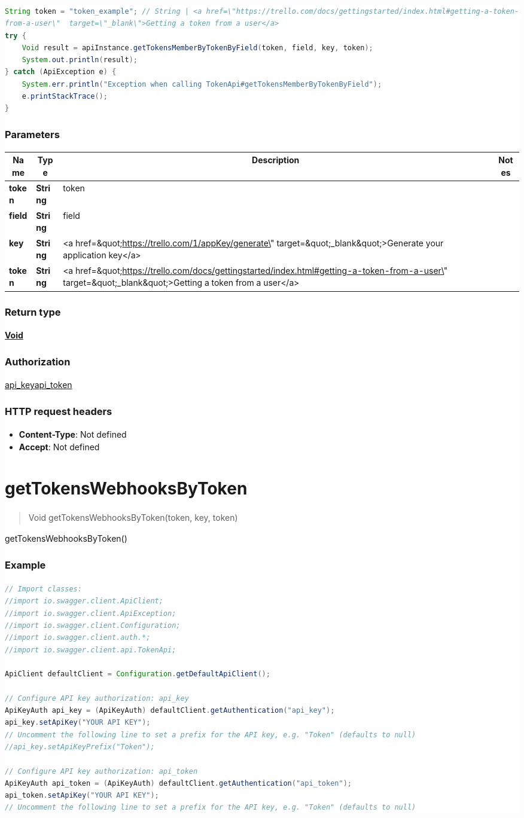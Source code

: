 ```java
String token = "token_example"; // String | <a href=\"https://trello.com/docs/gettingstarted/index.html#getting-a-token-from-a-user\"  target=\"_blank\">Getting a token from a user</a>
try {
    Void result = apiInstance.getTokensMemberByTokenByField(token, field, key, token);
    System.out.println(result);
} catch (ApiException e) {
    System.err.println("Exception when calling TokenApi#getTokensMemberByTokenByField");
    e.printStackTrace();
}
```

### Parameters

Name | Type | Description  | Notes
------------- | ------------- | ------------- | -------------
 **token** | **String**| token |
 **field** | **String**| field |
 **key** | **String**| &lt;a href&#x3D;\&quot;https://trello.com/1/appKey/generate\&quot;  target&#x3D;\&quot;_blank\&quot;&gt;Generate your application key&lt;/a&gt; |
 **token** | **String**| &lt;a href&#x3D;\&quot;https://trello.com/docs/gettingstarted/index.html#getting-a-token-from-a-user\&quot;  target&#x3D;\&quot;_blank\&quot;&gt;Getting a token from a user&lt;/a&gt; |

### Return type

[**Void**](.md)

### Authorization

[api_key](../README.md#api_key)[api_token](../README.md#api_token)

### HTTP request headers

 - **Content-Type**: Not defined
 - **Accept**: Not defined

<a name="getTokensWebhooksByToken"></a>
# **getTokensWebhooksByToken**
> Void getTokensWebhooksByToken(token, key, token)

getTokensWebhooksByToken()

### Example
```java
// Import classes:
//import io.swagger.client.ApiClient;
//import io.swagger.client.ApiException;
//import io.swagger.client.Configuration;
//import io.swagger.client.auth.*;
//import io.swagger.client.api.TokenApi;

ApiClient defaultClient = Configuration.getDefaultApiClient();

// Configure API key authorization: api_key
ApiKeyAuth api_key = (ApiKeyAuth) defaultClient.getAuthentication("api_key");
api_key.setApiKey("YOUR API KEY");
// Uncomment the following line to set a prefix for the API key, e.g. "Token" (defaults to null)
//api_key.setApiKeyPrefix("Token");

// Configure API key authorization: api_token
ApiKeyAuth api_token = (ApiKeyAuth) defaultClient.getAuthentication("api_token");
api_token.setApiKey("YOUR API KEY");
// Uncomment the following line to set a prefix for the API key, e.g. "Token" (defaults to null)
```